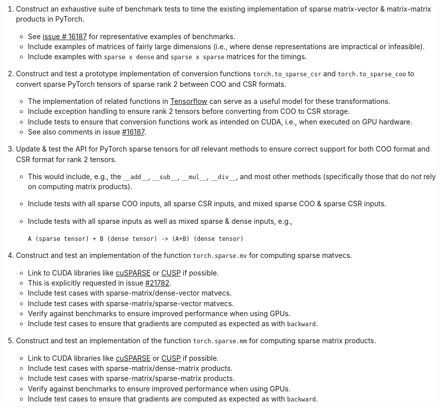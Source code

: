 1. Construct an exhaustive suite of benchmark tests to time the existing
   implementation of sparse matrix-vector & matrix-matrix products in PyTorch.

   + See [issue # 16187](https://github.com/pytorch/pytorch/issues/16187)
     for representative examples of benchmarks.
   + Include examples of matrices of fairly large dimensions (i.e., where dense
     representations are impractical or infeasible).
   + Include examples with `sparse x dense` and `sparse x sparse` matrices for
     the timings.

2. Construct and test a prototype implementation of conversion functions
   `torch.to_sparse_csr` and `torch.to_sparse_coo` to convert sparse PyTorch
   tensors of sparse rank 2 between COO and CSR formats.

   + The implementation of related functions in 
     [Tensorflow](https://www.tensorflow.org/api_docs/python/tf/raw_ops/SparseMatrixSparseMatMul)
     can serve as a useful model for these transformations.
   + Include exception handling to ensure rank 2 tensors before converting
     from COO to CSR storage.
   + Include tests to ensure that conversion functions work as intended on CUDA,
     i.e., when executed on GPU hardware.
   + See also comments in issue
     [\#16187](https://github.com/pytorch/pytorch/issues/16187).

3. Update & test the API for PyTorch sparse tensors for *all* relevant methods
   to ensure correct support for both COO format and CSR format for rank 2
   tensors.

   + This would include, e.g., the `__add__`, `__sub__`, `__mul__`, `__div__`,
     and most other methods (specifically those that do *not* rely on computing
     matrix products).
   + Include tests with all sparse COO inputs, all sparse CSR inputs, and mixed
     sparse COO & sparse CSR inputs.
   + Include tests with all sparse inputs as well as mixed sparse & dense
     inputs, e.g.,

     `A (sparse tensor) + B (dense tensor) -> (A+B) (dense tensor)`

4. Construct and test an implementation of the function `torch.sparse.mv` for
   computing sparse matvecs.

   + Link to CUDA libraries like [cuSPARSE](https://docs.nvidia.com/cuda/cusparse/index.html)
     or [CUSP](https://developer.nvidia.com/cusp) if possible.
   + This is explicitly requested in issue
     [\#21782](https://github.com/pytorch/pytorch/issues/21782).
   + Include test cases with sparse-matrix/dense-vector matvecs.
   + Include test cases with sparse-matrix/sparse-vector matvecs.
   + Verify against benchmarks to ensure improved performance when using GPUs.
   + Include test cases to ensure that gradients are computed as expected as
     with `backward`.

5. Construct and test an implementation of the function `torch.sparse.mm` for
   computing sparse matrix products.

   + Link to CUDA libraries like [cuSPARSE](https://docs.nvidia.com/cuda/cusparse/index.html)
     or [CUSP](https://developer.nvidia.com/cusp) if possible.
   + Include test cases with sparse-matrix/dense-matrix products.
   + Include test cases with sparse-matrix/sparse-matrix products.
   + Verify against benchmarks to ensure improved performance when using GPUs.
   + Include test cases to ensure that gradients are computed as expected as
     with `backward`.
   